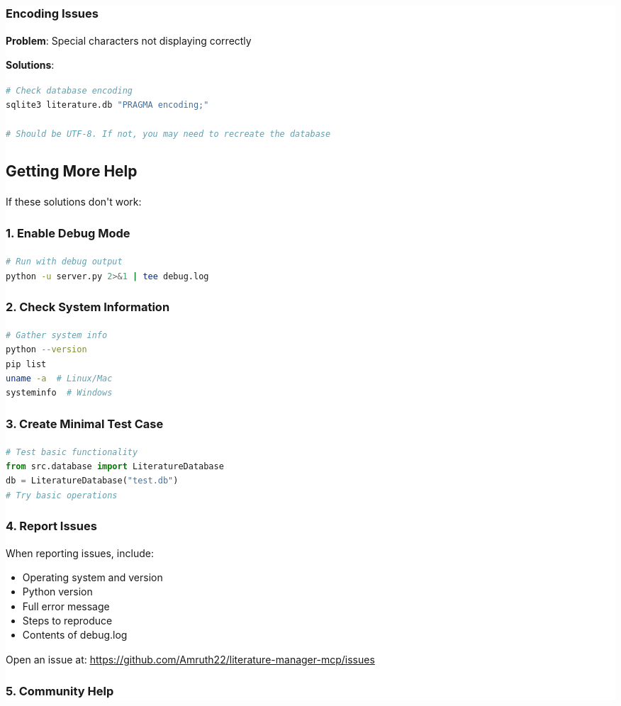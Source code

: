 ### Encoding Issues

**Problem**: Special characters not displaying correctly

**Solutions**:
```bash
# Check database encoding
sqlite3 literature.db "PRAGMA encoding;"

# Should be UTF-8. If not, you may need to recreate the database
```

## Getting More Help

If these solutions don't work:

### 1. Enable Debug Mode

```bash
# Run with debug output
python -u server.py 2>&1 | tee debug.log
```

### 2. Check System Information

```bash
# Gather system info
python --version
pip list
uname -a  # Linux/Mac
systeminfo  # Windows
```

### 3. Create Minimal Test Case

```python
# Test basic functionality
from src.database import LiteratureDatabase
db = LiteratureDatabase("test.db")
# Try basic operations
```

### 4. Report Issues

When reporting issues, include:

- Operating system and version
- Python version
- Full error message
- Steps to reproduce
- Contents of debug.log

Open an issue at: https://github.com/Amruth22/literature-manager-mcp/issues

### 5. Community Help
